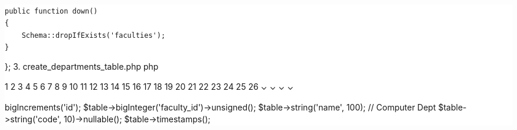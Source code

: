     public function down()
    {
        Schema::dropIfExists('faculties');
    }
};
3. create_departments_table.php
php


1
2
3
4
5
6
7
8
9
10
11
12
13
14
15
16
17
18
19
20
21
22
23
24
25
26
⌄
⌄
⌄
⌄
<?php

use Illuminate\Database\Migrations\Migration;
use Illuminate\Database\Schema\Blueprint;
use Illuminate\Support\Facades\Schema;

return new class extends Migration
{
    public function up()
    {
        Schema::create('departments', function (Blueprint $table) {
            $table->bigIncrements('id');
            $table->bigInteger('faculty_id')->unsigned();
            $table->string('name', 100); // Computer Dept
            $table->string('code', 10)->nullable();
            $table->timestamps();
